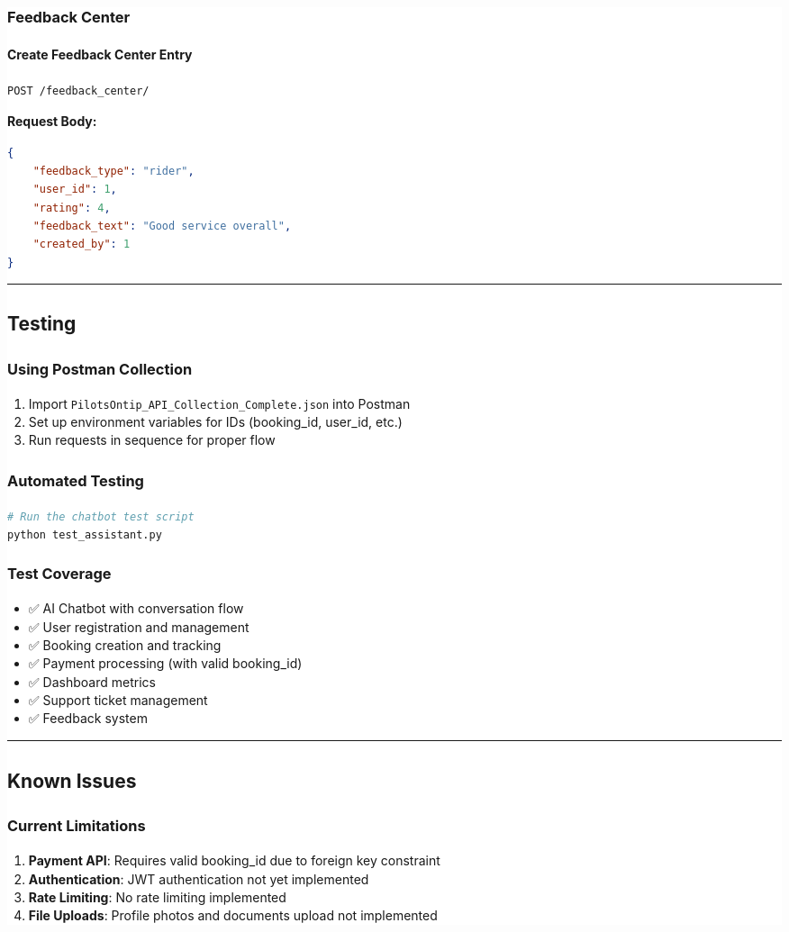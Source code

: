 ### Feedback Center

#### Create Feedback Center Entry
```http
POST /feedback_center/
```
**Request Body:**
```json
{
    "feedback_type": "rider",
    "user_id": 1,
    "rating": 4,
    "feedback_text": "Good service overall",
    "created_by": 1
}
```

---

## Testing

### Using Postman Collection
1. Import `PilotsOntip_API_Collection_Complete.json` into Postman
2. Set up environment variables for IDs (booking_id, user_id, etc.)
3. Run requests in sequence for proper flow

### Automated Testing
```bash
# Run the chatbot test script
python test_assistant.py
```

### Test Coverage
- ✅ AI Chatbot with conversation flow
- ✅ User registration and management
- ✅ Booking creation and tracking
- ✅ Payment processing (with valid booking_id)
- ✅ Dashboard metrics
- ✅ Support ticket management
- ✅ Feedback system

---

## Known Issues

### Current Limitations
1. **Payment API**: Requires valid booking_id due to foreign key constraint
2. **Authentication**: JWT authentication not yet implemented
3. **Rate Limiting**: No rate limiting implemented
4. **File Uploads**: Profile photos and documents upload not implemented
